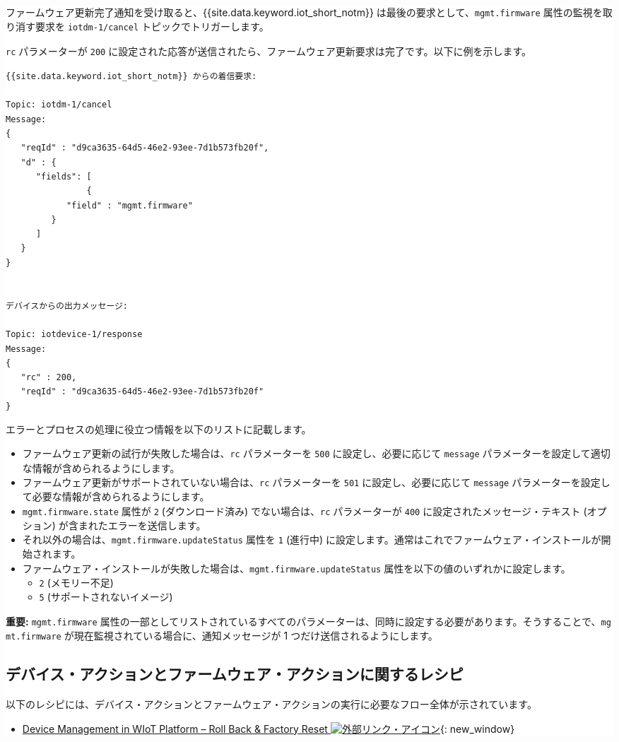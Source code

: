 ファームウェア更新完了通知を受け取ると、{{site.data.keyword.iot_short_notm}} は最後の要求として、``mgmt.firmware`` 属性の監視を取り消す要求を ``iotdm-1/cancel`` トピックでトリガーします。


``rc`` パラメーターが ``200`` に設定された応答が送信されたら、ファームウェア更新要求は完了です。以下に例を示します。

```
{{site.data.keyword.iot_short_notm}} からの着信要求:

Topic: iotdm-1/cancel
Message:
{
   "reqId" : "d9ca3635-64d5-46e2-93ee-7d1b573fb20f",
   "d" : {
      "fields": [
				{
            "field" : "mgmt.firmware"
         }
      ]
   }
}


デバイスからの出力メッセージ:

Topic: iotdevice-1/response
Message:
{
   "rc" : 200,
   "reqId" : "d9ca3635-64d5-46e2-93ee-7d1b573fb20f"
}
```

エラーとプロセスの処理に役立つ情報を以下のリストに記載します。

- ファームウェア更新の試行が失敗した場合は、``rc`` パラメーターを ``500`` に設定し、必要に応じて ``message`` パラメーターを設定して適切な情報が含められるようにします。
- ファームウェア更新がサポートされていない場合は、``rc`` パラメーターを ``501`` に設定し、必要に応じて ``message`` パラメーターを設定して必要な情報が含められるようにします。
- ``mgmt.firmware.state`` 属性が ``2`` (ダウンロード済み) でない場合は、``rc`` パラメーターが ``400`` に設定されたメッセージ・テキスト (オプション) が含まれたエラーを送信します。
- それ以外の場合は、``mgmt.firmware.updateStatus`` 属性を ``1`` (進行中) に設定します。通常はこれでファームウェア・インストールが開始されます。
- ファームウェア・インストールが失敗した場合は、``mgmt.firmware.updateStatus`` 属性を以下の値のいずれかに設定します。
  - ``2`` (メモリー不足)
  - ``5`` (サポートされないイメージ)


**重要:** ``mgmt.firmware`` 属性の一部としてリストされているすべてのパラメーターは、同時に設定する必要があります。そうすることで、``mgmt.firmware`` が現在監視されている場合に、通知メッセージが 1 つだけ送信されるようにします。

## デバイス・アクションとファームウェア・アクションに関するレシピ

以下のレシピには、デバイス・アクションとファームウェア・アクションの実行に必要なフロー全体が示されています。

- [Device Management in WIoT Platform – Roll Back & Factory Reset ![外部リンク・アイコン](../../../../icons/launch-glyph.svg "外部リンク・アイコン")](https://developer.ibm.com/recipes/tutorials/device-management-in-wiot-platform-roll-back-factory-reset/){: new_window}

